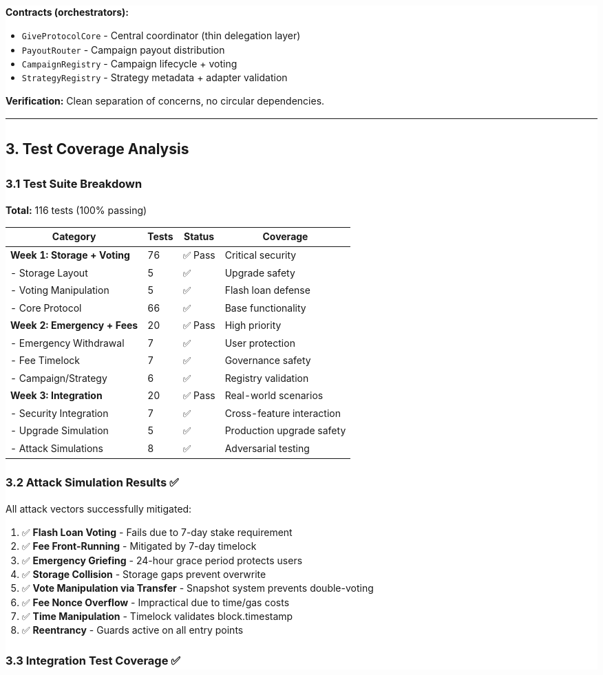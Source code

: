 **Contracts (orchestrators):**
- `GiveProtocolCore` - Central coordinator (thin delegation layer)
- `PayoutRouter` - Campaign payout distribution
- `CampaignRegistry` - Campaign lifecycle + voting
- `StrategyRegistry` - Strategy metadata + adapter validation

**Verification:** Clean separation of concerns, no circular dependencies.

---

## 3. Test Coverage Analysis

### 3.1 Test Suite Breakdown

**Total:** 116 tests (100% passing)

| Category | Tests | Status | Coverage |
|----------|-------|--------|----------|
| **Week 1: Storage + Voting** | 76 | ✅ Pass | Critical security |
| - Storage Layout | 5 | ✅ | Upgrade safety |
| - Voting Manipulation | 5 | ✅ | Flash loan defense |
| - Core Protocol | 66 | ✅ | Base functionality |
| **Week 2: Emergency + Fees** | 20 | ✅ Pass | High priority |
| - Emergency Withdrawal | 7 | ✅ | User protection |
| - Fee Timelock | 7 | ✅ | Governance safety |
| - Campaign/Strategy | 6 | ✅ | Registry validation |
| **Week 3: Integration** | 20 | ✅ Pass | Real-world scenarios |
| - Security Integration | 7 | ✅ | Cross-feature interaction |
| - Upgrade Simulation | 5 | ✅ | Production upgrade safety |
| - Attack Simulations | 8 | ✅ | Adversarial testing |

### 3.2 Attack Simulation Results ✅

All attack vectors successfully mitigated:

1. ✅ **Flash Loan Voting** - Fails due to 7-day stake requirement
2. ✅ **Fee Front-Running** - Mitigated by 7-day timelock
3. ✅ **Emergency Griefing** - 24-hour grace period protects users
4. ✅ **Storage Collision** - Storage gaps prevent overwrite
5. ✅ **Vote Manipulation via Transfer** - Snapshot system prevents double-voting
6. ✅ **Fee Nonce Overflow** - Impractical due to time/gas costs
7. ✅ **Time Manipulation** - Timelock validates block.timestamp
8. ✅ **Reentrancy** - Guards active on all entry points

### 3.3 Integration Test Coverage ✅

